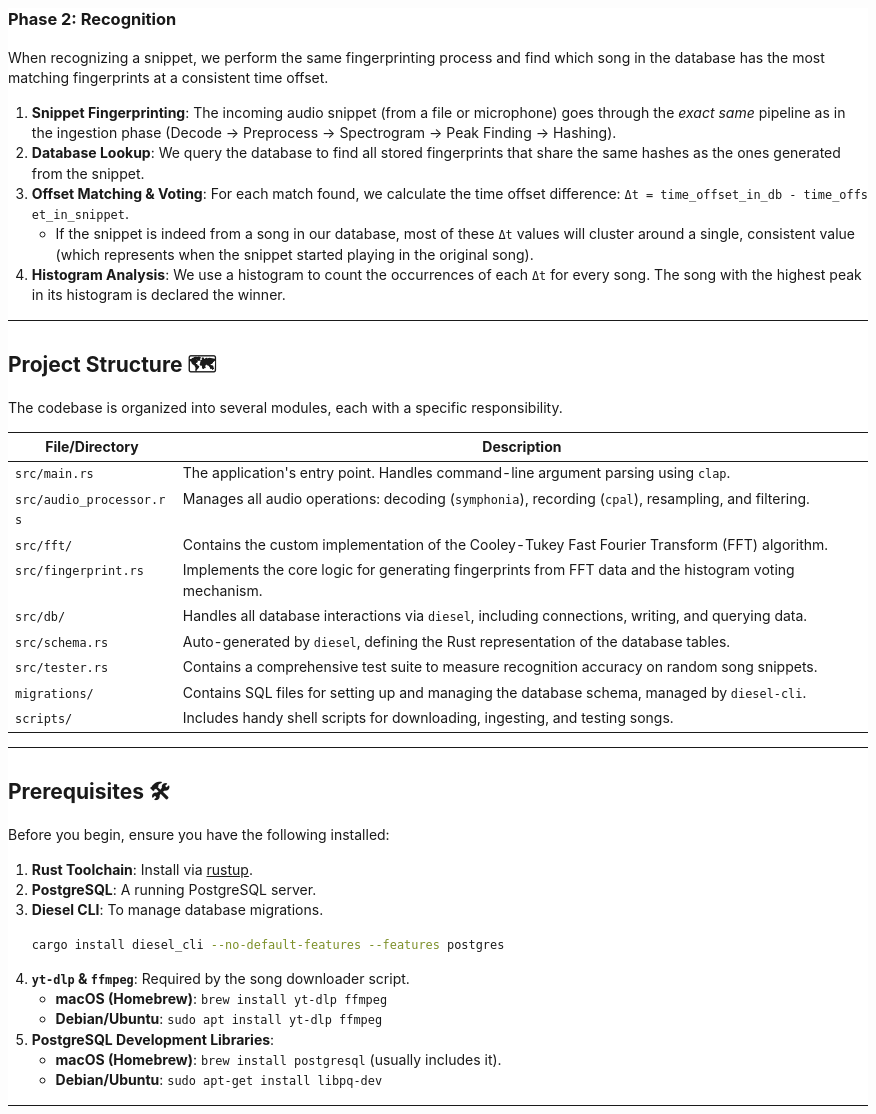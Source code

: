 ### Phase 2: Recognition

When recognizing a snippet, we perform the same fingerprinting process and find which song in the database has the most matching fingerprints at a consistent time offset.

1. **Snippet Fingerprinting**: The incoming audio snippet (from a file or microphone) goes through the *exact same* pipeline as in the ingestion phase (Decode → Preprocess → Spectrogram → Peak Finding → Hashing).
2. **Database Lookup**: We query the database to find all stored fingerprints that share the same hashes as the ones generated from the snippet.
3. **Offset Matching & Voting**: For each match found, we calculate the time offset difference: `Δt = time_offset_in_db - time_offset_in_snippet`.
   - If the snippet is indeed from a song in our database, most of these `Δt` values will cluster around a single, consistent value (which represents when the snippet started playing in the original song).
4. **Histogram Analysis**: We use a histogram to count the occurrences of each `Δt` for every song. The song with the highest peak in its histogram is declared the winner.

---

## Project Structure 🗺️

The codebase is organized into several modules, each with a specific responsibility.

| File/Directory | Description |
|---|---|
| `src/main.rs` | The application's entry point. Handles command-line argument parsing using `clap`. |
| `src/audio_processor.rs` | Manages all audio operations: decoding (`symphonia`), recording (`cpal`), resampling, and filtering. |
| `src/fft/` | Contains the custom implementation of the Cooley-Tukey Fast Fourier Transform (FFT) algorithm. |
| `src/fingerprint.rs` | Implements the core logic for generating fingerprints from FFT data and the histogram voting mechanism. |
| `src/db/` | Handles all database interactions via `diesel`, including connections, writing, and querying data. |
| `src/schema.rs` | Auto-generated by `diesel`, defining the Rust representation of the database tables. |
| `src/tester.rs` | Contains a comprehensive test suite to measure recognition accuracy on random song snippets. |
| `migrations/` | Contains SQL files for setting up and managing the database schema, managed by `diesel-cli`. |
| `scripts/` | Includes handy shell scripts for downloading, ingesting, and testing songs. |

---

## Prerequisites 🛠️

Before you begin, ensure you have the following installed:

1. **Rust Toolchain**: Install via [rustup](https://rustup.rs/).
2. **PostgreSQL**: A running PostgreSQL server.
3. **Diesel CLI**: To manage database migrations.
   ```bash
   cargo install diesel_cli --no-default-features --features postgres
   ```
4. **`yt-dlp` & `ffmpeg`**: Required by the song downloader script.
   - **macOS (Homebrew)**: `brew install yt-dlp ffmpeg`
   - **Debian/Ubuntu**: `sudo apt install yt-dlp ffmpeg`
5. **PostgreSQL Development Libraries**:
   - **macOS (Homebrew)**: `brew install postgresql` (usually includes it).
   - **Debian/Ubuntu**: `sudo apt-get install libpq-dev`

---